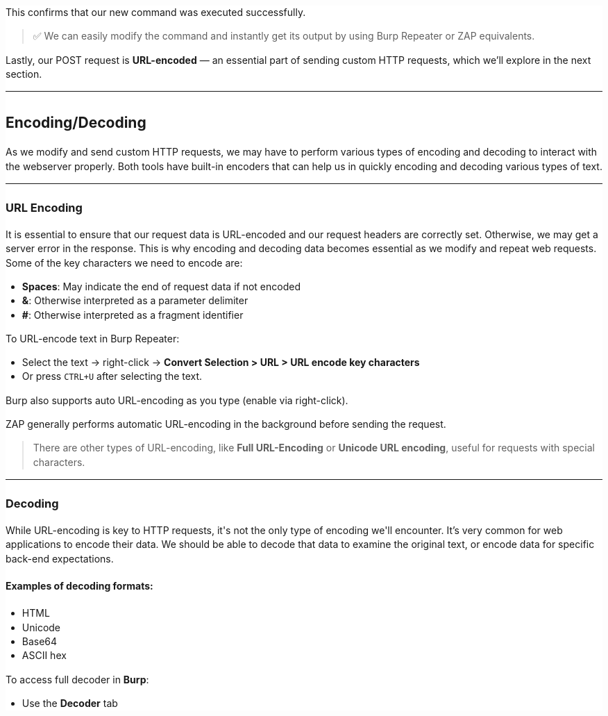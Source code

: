 This confirms that our new command was executed successfully.

> ✅ We can easily modify the command and instantly get its output by using Burp Repeater or ZAP equivalents.

Lastly, our POST request is **URL-encoded** — an essential part of sending custom HTTP requests, which we’ll explore in the next section.

---

## Encoding/Decoding

As we modify and send custom HTTP requests, we may have to perform various types of encoding and decoding to interact with the webserver properly. Both tools have built-in encoders that can help us in quickly encoding and decoding various types of text.

---

### URL Encoding

It is essential to ensure that our request data is URL-encoded and our request headers are correctly set. Otherwise, we may get a server error in the response. This is why encoding and decoding data becomes essential as we modify and repeat web requests. Some of the key characters we need to encode are:

- **Spaces**: May indicate the end of request data if not encoded
- **&**: Otherwise interpreted as a parameter delimiter
- **#**: Otherwise interpreted as a fragment identifier

To URL-encode text in Burp Repeater:
- Select the text → right-click → **Convert Selection > URL > URL encode key characters**
- Or press `CTRL+U` after selecting the text.

Burp also supports auto URL-encoding as you type (enable via right-click).

ZAP generally performs automatic URL-encoding in the background before sending the request.

> There are other types of URL-encoding, like **Full URL-Encoding** or **Unicode URL encoding**, useful for requests with special characters.

---

### Decoding

While URL-encoding is key to HTTP requests, it's not the only type of encoding we'll encounter. It’s very common for web applications to encode their data. We should be able to decode that data to examine the original text, or encode data for specific back-end expectations.

#### Examples of decoding formats:
- HTML
- Unicode
- Base64
- ASCII hex

To access full decoder in **Burp**:
- Use the **Decoder** tab
